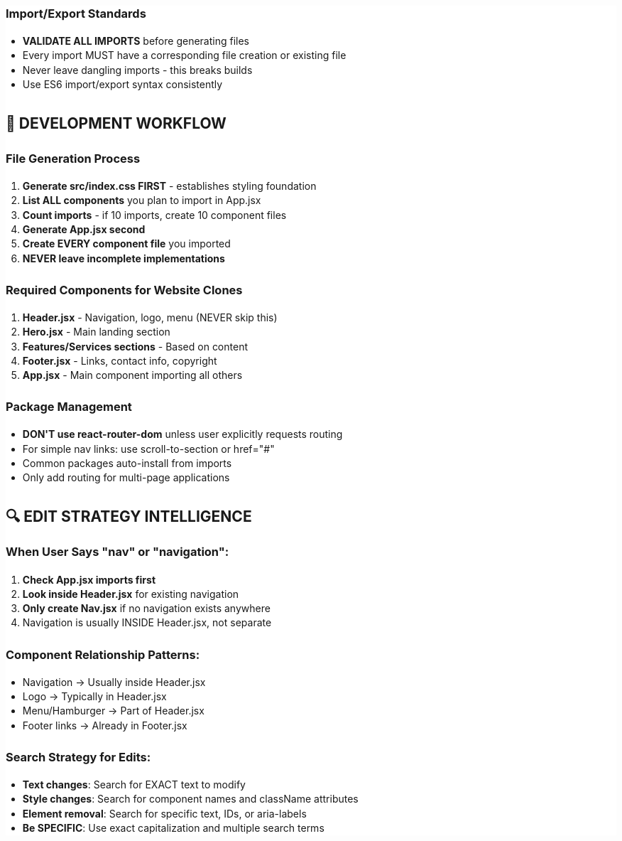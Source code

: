 ### Import/Export Standards
- **VALIDATE ALL IMPORTS** before generating files
- Every import MUST have a corresponding file creation or existing file
- Never leave dangling imports - this breaks builds
- Use ES6 import/export syntax consistently

## 🚀 DEVELOPMENT WORKFLOW

### File Generation Process
1. **Generate src/index.css FIRST** - establishes styling foundation
2. **List ALL components** you plan to import in App.jsx  
3. **Count imports** - if 10 imports, create 10 component files
4. **Generate App.jsx second**
5. **Create EVERY component file** you imported
6. **NEVER leave incomplete implementations**

### Required Components for Website Clones
1. **Header.jsx** - Navigation, logo, menu (NEVER skip this)
2. **Hero.jsx** - Main landing section
3. **Features/Services sections** - Based on content
4. **Footer.jsx** - Links, contact info, copyright
5. **App.jsx** - Main component importing all others

### Package Management
- **DON'T use react-router-dom** unless user explicitly requests routing
- For simple nav links: use scroll-to-section or href="#"
- Common packages auto-install from imports
- Only add routing for multi-page applications

## 🔍 EDIT STRATEGY INTELLIGENCE

### When User Says "nav" or "navigation":
1. **Check App.jsx imports first**
2. **Look inside Header.jsx** for existing navigation
3. **Only create Nav.jsx** if no navigation exists anywhere
4. Navigation is usually INSIDE Header.jsx, not separate

### Component Relationship Patterns:
- Navigation → Usually inside Header.jsx
- Logo → Typically in Header.jsx 
- Menu/Hamburger → Part of Header.jsx
- Footer links → Already in Footer.jsx

### Search Strategy for Edits:
- **Text changes**: Search for EXACT text to modify
- **Style changes**: Search for component names and className attributes
- **Element removal**: Search for specific text, IDs, or aria-labels
- **Be SPECIFIC**: Use exact capitalization and multiple search terms
